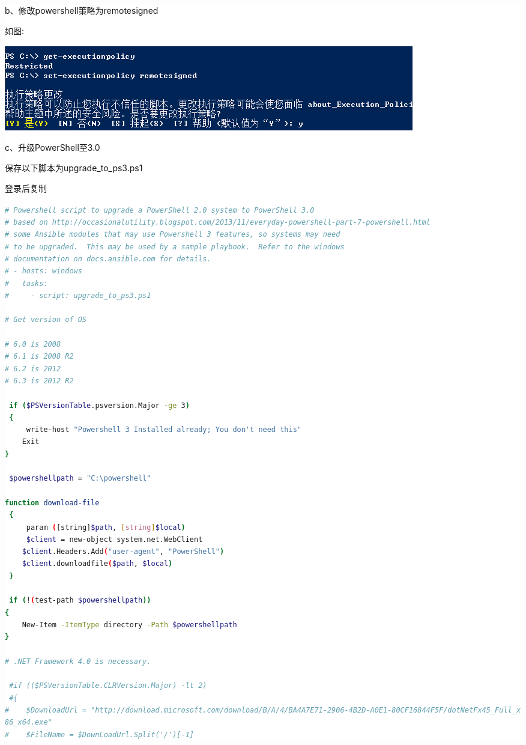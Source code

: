 b、修改powershell策略为remotesigned  

如图:  

![ansible自动化管理windows系统实战](/images/ansible自动化管理windows系统实战_ansible实战运维winodws.png)


c、升级PowerShell至3\.0  

保存以下脚本为upgrade\_to\_ps3\.ps1


登录后复制  
```bash
# Powershell script to upgrade a PowerShell 2.0 system to PowerShell 3.0 
# based on http://occasionalutility.blogspot.com/2013/11/everyday-powershell-part-7-powershell.html 
# some Ansible modules that may use Powershell 3 features, so systems may need 
# to be upgraded.  This may be used by a sample playbook.  Refer to the windows 
# documentation on docs.ansible.com for details. 
# - hosts: windows 
#   tasks: 
#     - script: upgrade_to_ps3.ps1 
 
# Get version of OS 

# 6.0 is 2008 
# 6.1 is 2008 R2 
# 6.2 is 2012 
# 6.3 is 2012 R2 
 
 if ($PSVersionTable.psversion.Major -ge 3) 
 { 
     write-host "Powershell 3 Installed already; You don't need this" 
    Exit 
} 
 
 $powershellpath = "C:\powershell" 
 
function download-file 
 { 
     param ([string]$path, [string]$local) 
     $client = new-object system.net.WebClient 
    $client.Headers.Add("user-agent", "PowerShell") 
    $client.downloadfile($path, $local) 
 } 
 
 if (!(test-path $powershellpath)) 
{ 
    New-Item -ItemType directory -Path $powershellpath 
} 
 
# .NET Framework 4.0 is necessary. 
 
 #if (($PSVersionTable.CLRVersion.Major) -lt 2) 
 #{ 
#    $DownloadUrl = "http://download.microsoft.com/download/B/A/4/BA4A7E71-2906-4B2D-A0E1-80CF16844F5F/dotNetFx45_Full_x86_x64.exe" 
#    $FileName = $DownLoadUrl.Split('/')[-1] 
```